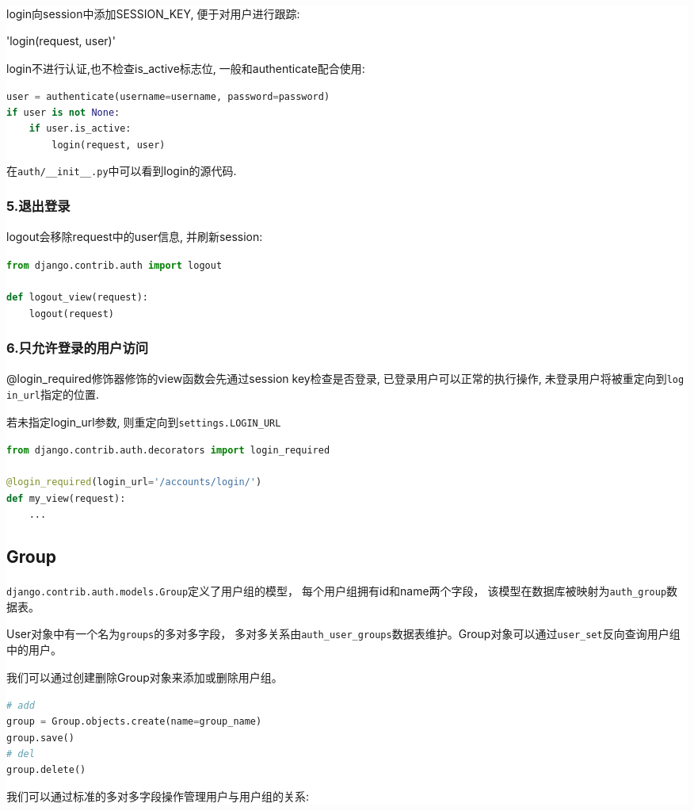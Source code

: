 login向session中添加SESSION_KEY, 便于对用户进行跟踪:

'login(request, user)'

login不进行认证,也不检查is_active标志位, 一般和authenticate配合使用:

```python
user = authenticate(username=username, password=password)
if user is not None:
    if user.is_active:
        login(request, user)
```

在`auth/__init__.py`中可以看到login的源代码.

### 5.退出登录

logout会移除request中的user信息, 并刷新session:

```python
from django.contrib.auth import logout

def logout_view(request):
    logout(request)
```

### 6.只允许登录的用户访问

@login_required修饰器修饰的view函数会先通过session key检查是否登录, 已登录用户可以正常的执行操作, 未登录用户将被重定向到`login_url`指定的位置.

若未指定login_url参数, 则重定向到`settings.LOGIN_URL`

```python
from django.contrib.auth.decorators import login_required

@login_required(login_url='/accounts/login/')
def my_view(request):
    ...
```

## Group

`django.contrib.auth.models.Group`定义了用户组的模型， 每个用户组拥有id和name两个字段， 该模型在数据库被映射为`auth_group`数据表。

User对象中有一个名为`groups`的多对多字段， 多对多关系由`auth_user_groups`数据表维护。Group对象可以通过`user_set`反向查询用户组中的用户。

我们可以通过创建删除Group对象来添加或删除用户组。

```python
# add
group = Group.objects.create(name=group_name)
group.save()
# del
group.delete()
```

我们可以通过标准的多对多字段操作管理用户与用户组的关系:
